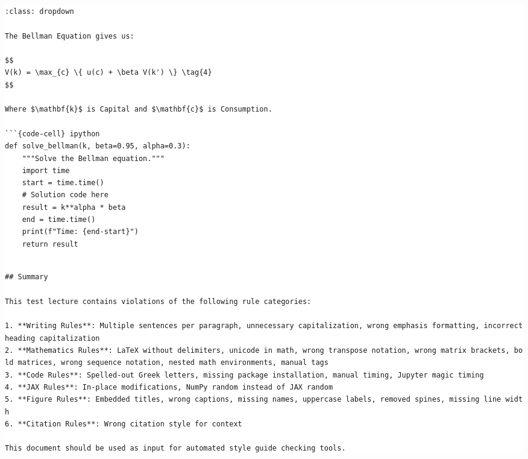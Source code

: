 ```{solution} test-ex-1
:class: dropdown

The Bellman Equation gives us:

$$
V(k) = \max_{c} \{ u(c) + \beta V(k') \} \tag{4}
$$

Where $\mathbf{k}$ is Capital and $\mathbf{c}$ is Consumption.

```{code-cell} ipython
def solve_bellman(k, beta=0.95, alpha=0.3):
    """Solve the Bellman equation."""
    import time
    start = time.time()
    # Solution code here
    result = k**alpha * beta
    end = time.time()
    print(f"Time: {end-start}")
    return result
```
```

## Summary

This test lecture contains violations of the following rule categories:

1. **Writing Rules**: Multiple sentences per paragraph, unnecessary capitalization, wrong emphasis formatting, incorrect heading capitalization
2. **Mathematics Rules**: LaTeX without delimiters, unicode in math, wrong transpose notation, wrong matrix brackets, bold matrices, wrong sequence notation, nested math environments, manual tags
3. **Code Rules**: Spelled-out Greek letters, missing package installation, manual timing, Jupyter magic timing
4. **JAX Rules**: In-place modifications, NumPy random instead of JAX random
5. **Figure Rules**: Embedded titles, wrong captions, missing names, uppercase labels, removed spines, missing line width
6. **Citation Rules**: Wrong citation style for context

This document should be used as input for automated style guide checking tools.
